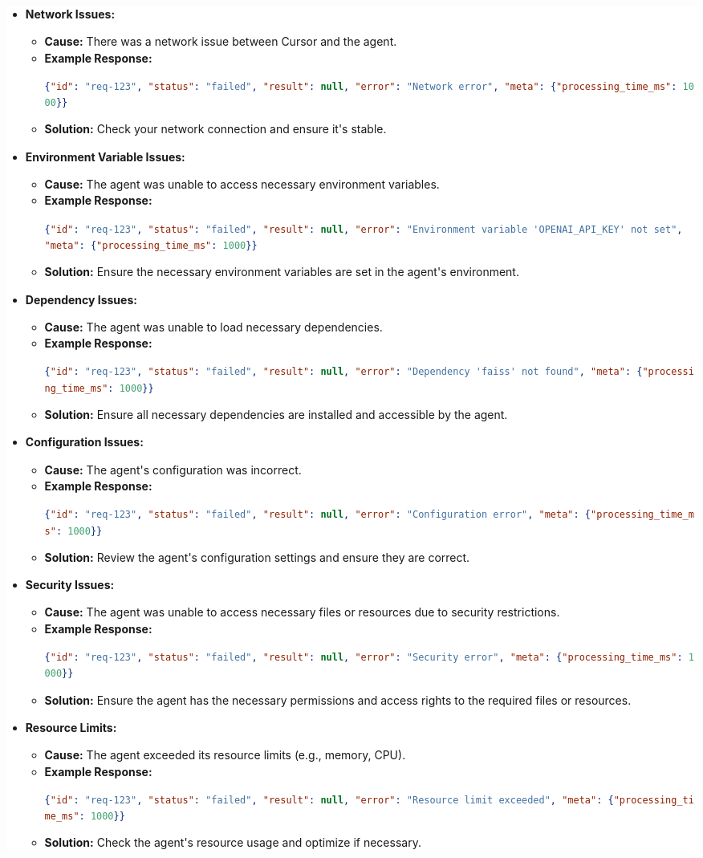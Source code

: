 *   **Network Issues:**
    *   **Cause:** There was a network issue between Cursor and the agent.
    *   **Example Response:**
        ```json
        {"id": "req-123", "status": "failed", "result": null, "error": "Network error", "meta": {"processing_time_ms": 1000}}
        ```
    *   **Solution:** Check your network connection and ensure it's stable.

*   **Environment Variable Issues:**
    *   **Cause:** The agent was unable to access necessary environment variables.
    *   **Example Response:**
        ```json
        {"id": "req-123", "status": "failed", "result": null, "error": "Environment variable 'OPENAI_API_KEY' not set", "meta": {"processing_time_ms": 1000}}
        ```
    *   **Solution:** Ensure the necessary environment variables are set in the agent's environment.

*   **Dependency Issues:**
    *   **Cause:** The agent was unable to load necessary dependencies.
    *   **Example Response:**
        ```json
        {"id": "req-123", "status": "failed", "result": null, "error": "Dependency 'faiss' not found", "meta": {"processing_time_ms": 1000}}
        ```
    *   **Solution:** Ensure all necessary dependencies are installed and accessible by the agent.

*   **Configuration Issues:**
    *   **Cause:** The agent's configuration was incorrect.
    *   **Example Response:**
        ```json
        {"id": "req-123", "status": "failed", "result": null, "error": "Configuration error", "meta": {"processing_time_ms": 1000}}
        ```
    *   **Solution:** Review the agent's configuration settings and ensure they are correct.

*   **Security Issues:**
    *   **Cause:** The agent was unable to access necessary files or resources due to security restrictions.
    *   **Example Response:**
        ```json
        {"id": "req-123", "status": "failed", "result": null, "error": "Security error", "meta": {"processing_time_ms": 1000}}
        ```
    *   **Solution:** Ensure the agent has the necessary permissions and access rights to the required files or resources.

*   **Resource Limits:**
    *   **Cause:** The agent exceeded its resource limits (e.g., memory, CPU).
    *   **Example Response:**
        ```json
        {"id": "req-123", "status": "failed", "result": null, "error": "Resource limit exceeded", "meta": {"processing_time_ms": 1000}}
        ```
    *   **Solution:** Check the agent's resource usage and optimize if necessary.
